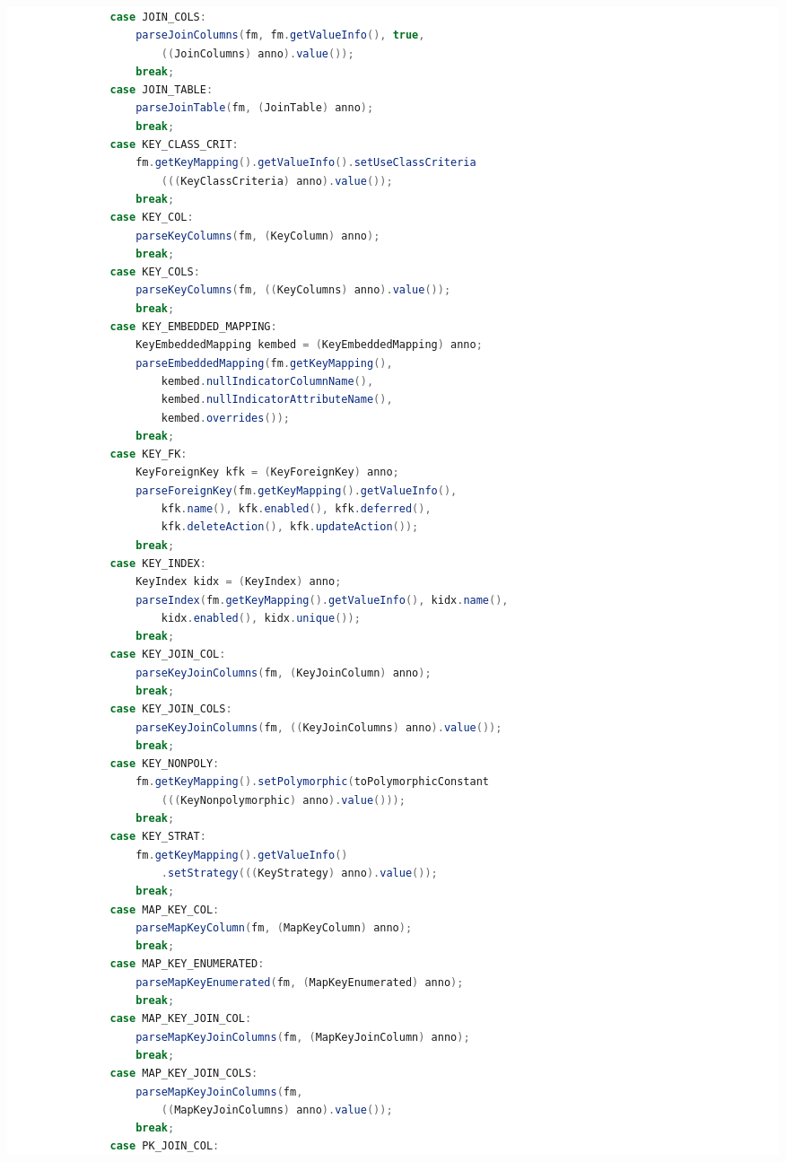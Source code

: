 ```java
                case JOIN_COLS:
                    parseJoinColumns(fm, fm.getValueInfo(), true,
                        ((JoinColumns) anno).value());
                    break;
                case JOIN_TABLE:
                    parseJoinTable(fm, (JoinTable) anno);
                    break;
                case KEY_CLASS_CRIT:
                    fm.getKeyMapping().getValueInfo().setUseClassCriteria
                        (((KeyClassCriteria) anno).value());
                    break;
                case KEY_COL:
                    parseKeyColumns(fm, (KeyColumn) anno);
                    break;
                case KEY_COLS:
                    parseKeyColumns(fm, ((KeyColumns) anno).value());
                    break;
                case KEY_EMBEDDED_MAPPING:
                    KeyEmbeddedMapping kembed = (KeyEmbeddedMapping) anno;
                    parseEmbeddedMapping(fm.getKeyMapping(),
                        kembed.nullIndicatorColumnName(),
                        kembed.nullIndicatorAttributeName(),
                        kembed.overrides());
                    break;
                case KEY_FK:
                    KeyForeignKey kfk = (KeyForeignKey) anno;
                    parseForeignKey(fm.getKeyMapping().getValueInfo(),
                        kfk.name(), kfk.enabled(), kfk.deferred(),
                        kfk.deleteAction(), kfk.updateAction());
                    break;
                case KEY_INDEX:
                    KeyIndex kidx = (KeyIndex) anno;
                    parseIndex(fm.getKeyMapping().getValueInfo(), kidx.name(),
                        kidx.enabled(), kidx.unique());
                    break;
                case KEY_JOIN_COL:
                    parseKeyJoinColumns(fm, (KeyJoinColumn) anno);
                    break;
                case KEY_JOIN_COLS:
                    parseKeyJoinColumns(fm, ((KeyJoinColumns) anno).value());
                    break;
                case KEY_NONPOLY:
                    fm.getKeyMapping().setPolymorphic(toPolymorphicConstant
                        (((KeyNonpolymorphic) anno).value()));
                    break;
                case KEY_STRAT:
                    fm.getKeyMapping().getValueInfo()
                        .setStrategy(((KeyStrategy) anno).value());
                    break;
                case MAP_KEY_COL:
                    parseMapKeyColumn(fm, (MapKeyColumn) anno);
                    break;
                case MAP_KEY_ENUMERATED:
                    parseMapKeyEnumerated(fm, (MapKeyEnumerated) anno);
                    break;
                case MAP_KEY_JOIN_COL:
                    parseMapKeyJoinColumns(fm, (MapKeyJoinColumn) anno);
                    break;
                case MAP_KEY_JOIN_COLS:
                    parseMapKeyJoinColumns(fm,
                        ((MapKeyJoinColumns) anno).value());
                    break;
                case PK_JOIN_COL:
```